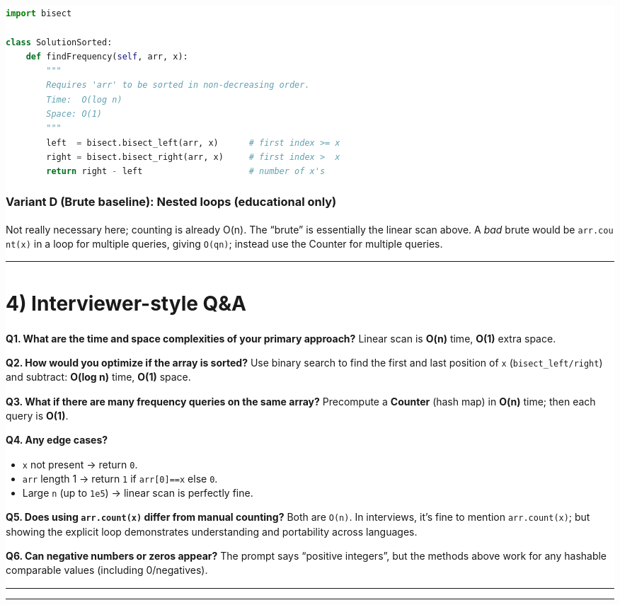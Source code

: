 ```python
import bisect

class SolutionSorted:
    def findFrequency(self, arr, x):
        """
        Requires 'arr' to be sorted in non-decreasing order.
        Time:  O(log n)
        Space: O(1)
        """
        left  = bisect.bisect_left(arr, x)      # first index >= x
        right = bisect.bisect_right(arr, x)     # first index >  x
        return right - left                     # number of x's
```

### Variant D (Brute baseline): Nested loops (educational only)

Not really necessary here; counting is already O(n). The “brute” is essentially the linear scan above. A *bad* brute would be `arr.count(x)` in a loop for multiple queries, giving `O(qn)`; instead use the Counter for multiple queries.

---

# 4) Interviewer-style Q\&A

**Q1. What are the time and space complexities of your primary approach?**
Linear scan is **O(n)** time, **O(1)** extra space.

**Q2. How would you optimize if the array is sorted?**
Use binary search to find the first and last position of `x` (`bisect_left/right`) and subtract: **O(log n)** time, **O(1)** space.

**Q3. What if there are many frequency queries on the same array?**
Precompute a **Counter** (hash map) in **O(n)** time; then each query is **O(1)**.

**Q4. Any edge cases?**

* `x` not present → return `0`.
* `arr` length 1 → return `1` if `arr[0]==x` else `0`.
* Large `n` (up to `1e5`) → linear scan is perfectly fine.

**Q5. Does using `arr.count(x)` differ from manual counting?**
Both are `O(n)`. In interviews, it’s fine to mention `arr.count(x)`; but showing the explicit loop demonstrates understanding and portability across languages.

**Q6. Can negative numbers or zeros appear?**
The prompt says “positive integers”, but the methods above work for any hashable comparable values (including 0/negatives).

---

---

